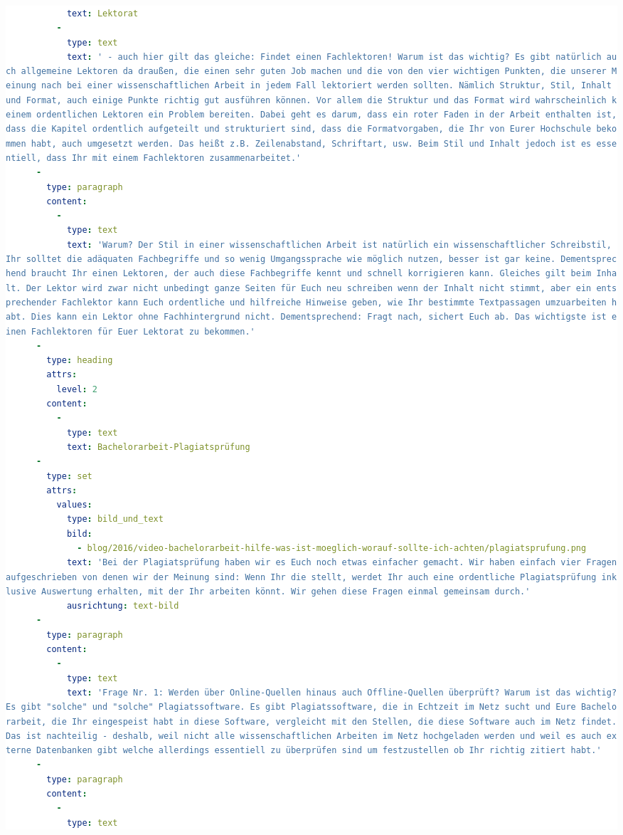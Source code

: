 ```yaml
            text: Lektorat
          -
            type: text
            text: ' - auch hier gilt das gleiche: Findet einen Fachlektoren! Warum ist das wichtig? Es gibt natürlich auch allgemeine Lektoren da draußen, die einen sehr guten Job machen und die von den vier wichtigen Punkten, die unserer Meinung nach bei einer wissenschaftlichen Arbeit in jedem Fall lektoriert werden sollten. Nämlich Struktur, Stil, Inhalt und Format, auch einige Punkte richtig gut ausführen können. Vor allem die Struktur und das Format wird wahrscheinlich keinem ordentlichen Lektoren ein Problem bereiten. Dabei geht es darum, dass ein roter Faden in der Arbeit enthalten ist, dass die Kapitel ordentlich aufgeteilt und strukturiert sind, dass die Formatvorgaben, die Ihr von Eurer Hochschule bekommen habt, auch umgesetzt werden. Das heißt z.B. Zeilenabstand, Schriftart, usw. Beim Stil und Inhalt jedoch ist es essentiell, dass Ihr mit einem Fachlektoren zusammenarbeitet.'
      -
        type: paragraph
        content:
          -
            type: text
            text: 'Warum? Der Stil in einer wissenschaftlichen Arbeit ist natürlich ein wissenschaftlicher Schreibstil, Ihr solltet die adäquaten Fachbegriffe und so wenig Umgangssprache wie möglich nutzen, besser ist gar keine. Dementsprechend braucht Ihr einen Lektoren, der auch diese Fachbegriffe kennt und schnell korrigieren kann. Gleiches gilt beim Inhalt. Der Lektor wird zwar nicht unbedingt ganze Seiten für Euch neu schreiben wenn der Inhalt nicht stimmt, aber ein entsprechender Fachlektor kann Euch ordentliche und hilfreiche Hinweise geben, wie Ihr bestimmte Textpassagen umzuarbeiten habt. Dies kann ein Lektor ohne Fachhintergrund nicht. Dementsprechend: Fragt nach, sichert Euch ab. Das wichtigste ist einen Fachlektoren für Euer Lektorat zu bekommen.'
      -
        type: heading
        attrs:
          level: 2
        content:
          -
            type: text
            text: Bachelorarbeit-Plagiatsprüfung
      -
        type: set
        attrs:
          values:
            type: bild_und_text
            bild:
              - blog/2016/video-bachelorarbeit-hilfe-was-ist-moeglich-worauf-sollte-ich-achten/plagiatsprufung.png
            text: 'Bei der Plagiatsprüfung haben wir es Euch noch etwas einfacher gemacht. Wir haben einfach vier Fragen aufgeschrieben von denen wir der Meinung sind: Wenn Ihr die stellt, werdet Ihr auch eine ordentliche Plagiatsprüfung inklusive Auswertung erhalten, mit der Ihr arbeiten könnt. Wir gehen diese Fragen einmal gemeinsam durch.'
            ausrichtung: text-bild
      -
        type: paragraph
        content:
          -
            type: text
            text: 'Frage Nr. 1: Werden über Online-Quellen hinaus auch Offline-Quellen überprüft? Warum ist das wichtig? Es gibt "solche" und "solche" Plagiatssoftware. Es gibt Plagiatssoftware, die in Echtzeit im Netz sucht und Eure Bachelorarbeit, die Ihr eingespeist habt in diese Software, vergleicht mit den Stellen, die diese Software auch im Netz findet. Das ist nachteilig - deshalb, weil nicht alle wissenschaftlichen Arbeiten im Netz hochgeladen werden und weil es auch externe Datenbanken gibt welche allerdings essentiell zu überprüfen sind um festzustellen ob Ihr richtig zitiert habt.'
      -
        type: paragraph
        content:
          -
            type: text
```